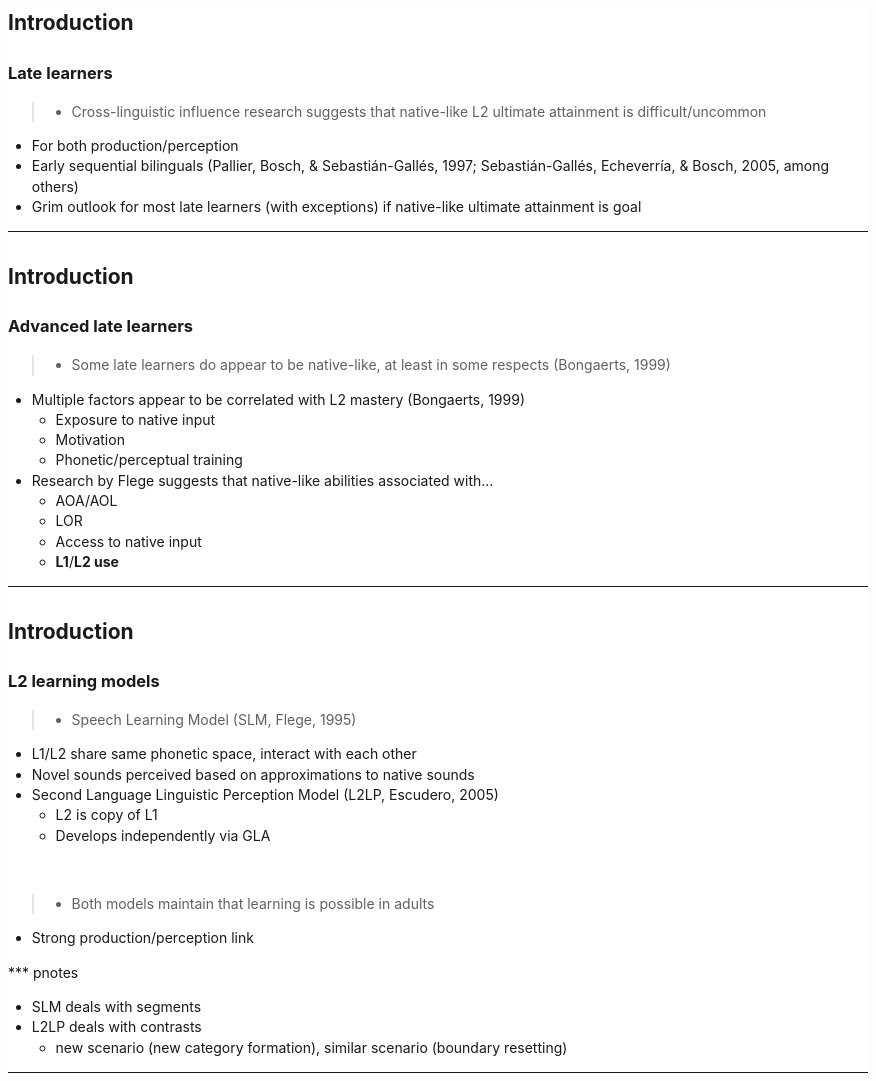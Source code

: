## Introduction

### Late learners

>- Cross-linguistic influence research suggests that native-like L2 ultimate 
attainment is difficult/uncommon
  - For both production/perception
  - Early sequential bilinguals (Pallier, Bosch, & Sebastián-Gallés, 1997; Sebastián-Gallés, Echeverría, & Bosch, 2005, among others)
- Grim outlook for most late learners (with exceptions) if native-like ultimate attainment is goal

---

## Introduction

### Advanced late learners

>- Some late learners do appear to be native-like, at least in some respects (Bongaerts, 1999)
- Multiple factors appear to be correlated with L2 mastery (Bongaerts, 1999)
  - Exposure to native input
  - Motivation
  - Phonetic/perceptual training
- Research by Flege suggests that native-like abilities associated with...
  - AOA/AOL
  - LOR
  - Access to native input
  - **L1**/**L2 use**

---

## Introduction

### L2 learning models

> - Speech Learning Model (SLM, Flege, 1995)
  - L1/L2 share same phonetic space, interact with each other
  - Novel sounds perceived based on approximations to native sounds
- Second Language Linguistic Perception Model (L2LP, Escudero, 2005)
  - L2 is copy of L1
  - Develops independently via GLA

</br>

> - <blue>Both models maintain that learning is possible in adults</blue>
- <blue>Strong production/perception link</blue>

*** pnotes

- SLM deals with segments
- L2LP deals with contrasts
  - new scenario (new category formation), similar scenario (boundary resetting)

---